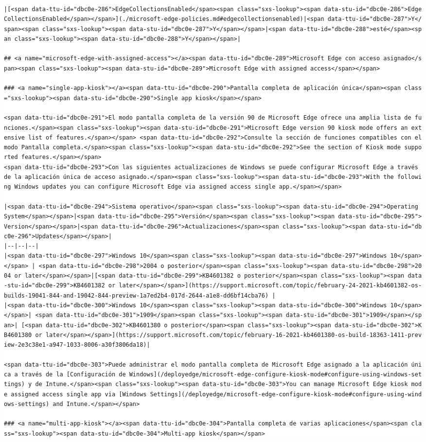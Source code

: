    ```
|[<span data-ttu-id="dbc0e-286">EdgeCollectionsEnabled</span><span class="sxs-lookup"><span data-stu-id="dbc0e-286">EdgeCollectionsEnabled</span></span>](./microsoft-edge-policies.md#edgecollectionsenabled)|<span data-ttu-id="dbc0e-287">Y</span><span class="sxs-lookup"><span data-stu-id="dbc0e-287">Y</span></span>|<span data-ttu-id="dbc0e-288">esté</span><span class="sxs-lookup"><span data-stu-id="dbc0e-288">Y</span></span>|

## <a name="microsoft-edge-with-assigned-access"></a><span data-ttu-id="dbc0e-289">Microsoft Edge con acceso asignado</span><span class="sxs-lookup"><span data-stu-id="dbc0e-289">Microsoft Edge with assigned access</span></span>

### <a name="single-app-kiosk"></a><span data-ttu-id="dbc0e-290">Pantalla completa de aplicación única</span><span class="sxs-lookup"><span data-stu-id="dbc0e-290">Single app kiosk</span></span>

<span data-ttu-id="dbc0e-291">El modo pantalla completa de la versión 90 de Microsoft Edge ofrece una amplia lista de funciones.</span><span class="sxs-lookup"><span data-stu-id="dbc0e-291">Microsoft Edge version 90 kiosk mode offers an extensive list of features.</span></span> <span data-ttu-id="dbc0e-292">Consulte la sección de funciones compatibles con el modo Pantalla completa.</span><span class="sxs-lookup"><span data-stu-id="dbc0e-292">See the section of Kiosk mode supported features.</span></span>
<span data-ttu-id="dbc0e-293">Con las siguientes actualizaciones de Windows se puede configurar Microsoft Edge a través de la aplicación única de acceso asignado.</span><span class="sxs-lookup"><span data-stu-id="dbc0e-293">With the following Windows updates you can configure Microsoft Edge via assigned access single app.</span></span>

|<span data-ttu-id="dbc0e-294">Sistema operativo</span><span class="sxs-lookup"><span data-stu-id="dbc0e-294">Operating System</span></span>|<span data-ttu-id="dbc0e-295">Versión</span><span class="sxs-lookup"><span data-stu-id="dbc0e-295">Version</span></span>|<span data-ttu-id="dbc0e-296">Actualizaciones</span><span class="sxs-lookup"><span data-stu-id="dbc0e-296">Updates</span></span>|
|--|--|--|
|<span data-ttu-id="dbc0e-297">Windows 10</span><span class="sxs-lookup"><span data-stu-id="dbc0e-297">Windows 10</span></span> | <span data-ttu-id="dbc0e-298">2004 o posterior</span><span class="sxs-lookup"><span data-stu-id="dbc0e-298">2004 or later</span></span>|[<span data-ttu-id="dbc0e-299">KB4601382 o posterior</span><span class="sxs-lookup"><span data-stu-id="dbc0e-299">KB4601382 or later</span></span>](https://support.microsoft.com/topic/february-24-2021-kb4601382-os-builds-19041-844-and-19042-844-preview-1a7ed2b4-017d-2644-a1e8-dd6bf14cba76) |
|<span data-ttu-id="dbc0e-300">Windows 10</span><span class="sxs-lookup"><span data-stu-id="dbc0e-300">Windows 10</span></span>| <span data-ttu-id="dbc0e-301">1909</span><span class="sxs-lookup"><span data-stu-id="dbc0e-301">1909</span></span>| [<span data-ttu-id="dbc0e-302">KB4601380 o posterior</span><span class="sxs-lookup"><span data-stu-id="dbc0e-302">KB4601380 or later</span></span>](https://support.microsoft.com/topic/february-16-2021-kb4601380-os-build-18363-1411-preview-2e3c38e1-a947-1033-8006-a30f3806da18)|

<span data-ttu-id="dbc0e-303">Puede administrar el modo pantalla completa de Microsoft Edge asignado a la aplicación única a través de la [Configuración de Windows](/deployedge/microsoft-edge-configure-kiosk-mode#configure-using-windows-settings) y de Intune.</span><span class="sxs-lookup"><span data-stu-id="dbc0e-303">You can manage Microsoft Edge kiosk mode assigned access single app via [Windows Settings](/deployedge/microsoft-edge-configure-kiosk-mode#configure-using-windows-settings) and Intune.</span></span>

### <a name="multi-app-kiosk"></a><span data-ttu-id="dbc0e-304">Pantalla completa de varias aplicaciones</span><span class="sxs-lookup"><span data-stu-id="dbc0e-304">Multi-app kiosk</span></span>

   ```